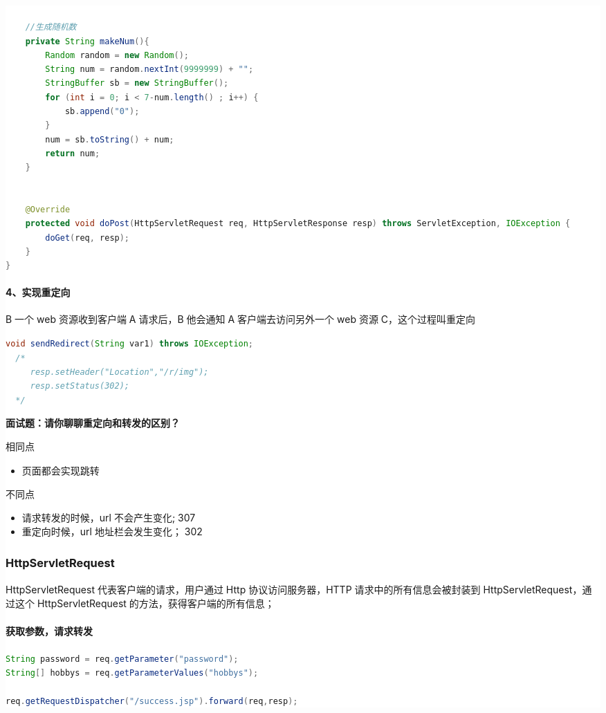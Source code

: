 ```java

    //生成随机数
    private String makeNum(){
        Random random = new Random();
        String num = random.nextInt(9999999) + "";
        StringBuffer sb = new StringBuffer();
        for (int i = 0; i < 7-num.length() ; i++) {
            sb.append("0");
        }
        num = sb.toString() + num;
        return num;
    }


    @Override
    protected void doPost(HttpServletRequest req, HttpServletResponse resp) throws ServletException, IOException {
        doGet(req, resp);
    }
}


```

#### 4、实现重定向

B 一个 web 资源收到客户端 A 请求后，B 他会通知 A 客户端去访问另外一个 web 资源 C，这个过程叫重定向

```java
void sendRedirect(String var1) throws IOException;
  /*
     resp.setHeader("Location","/r/img");
     resp.setStatus(302);
  */
```

**面试题：请你聊聊重定向和转发的区别？**

相同点

- 页面都会实现跳转

不同点

- 请求转发的时候，url 不会产生变化; 307
- 重定向时候，url 地址栏会发生变化； 302

### HttpServletRequest

HttpServletRequest 代表客户端的请求，用户通过 Http 协议访问服务器，HTTP 请求中的所有信息会被封装到 HttpServletRequest，通过这个 HttpServletRequest 的方法，获得客户端的所有信息；

#### 获取参数，请求转发

```java
String password = req.getParameter("password");
String[] hobbys = req.getParameterValues("hobbys");

req.getRequestDispatcher("/success.jsp").forward(req,resp);
```
